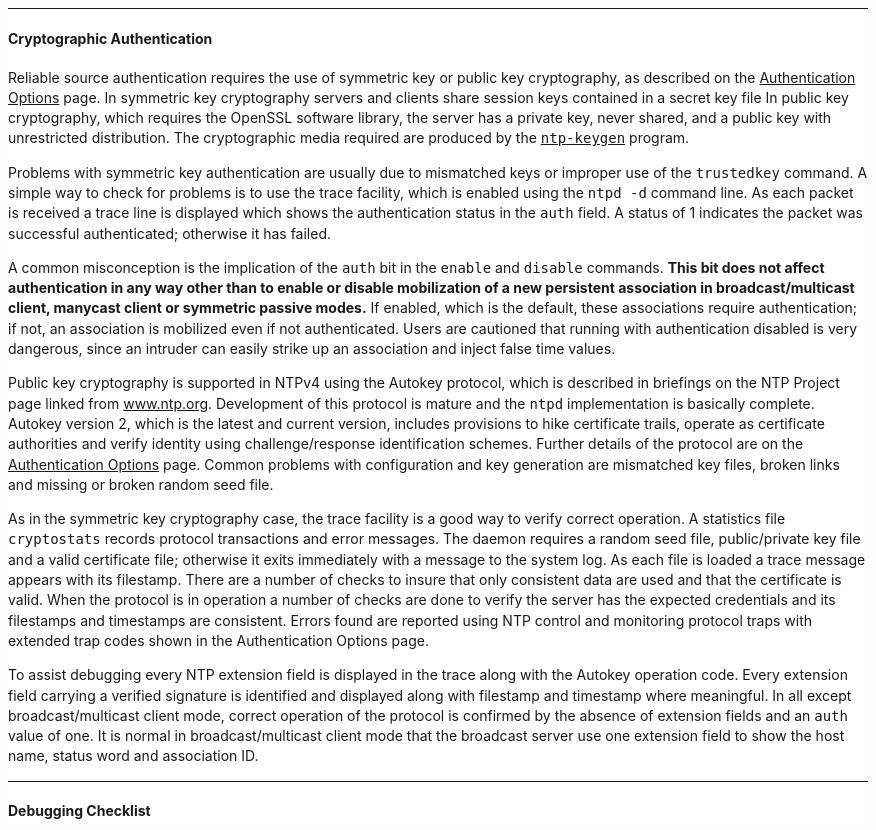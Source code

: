 * * *

#### Cryptographic Authentication

Reliable source authentication requires the use of symmetric key or public key cryptography, as described on the [Authentication Options](/archives/4.2.6-series/authopt) page. In symmetric key cryptography servers and clients share session keys contained in a secret key file In public key cryptography, which requires the OpenSSL software library, the server has a private key, never shared, and a public key with unrestricted distribution. The cryptographic media required are produced by the [<tt>ntp-keygen</tt>](/archives/4.2.6-series/keygen) program.

Problems with symmetric key authentication are usually due to mismatched keys or improper use of the <tt>trustedkey</tt> command. A simple way to check for problems is to use the trace facility, which is enabled using the <tt>ntpd -d</tt> command line. As each packet is received a trace line is displayed which shows the authentication status in the <tt>auth</tt> field. A status of 1 indicates the packet was successful authenticated; otherwise it has failed.

A common misconception is the implication of the <tt>auth</tt> bit in the <tt>enable</tt> and <tt>disable</tt> commands. **This bit does not affect authentication in any way other than to enable or disable mobilization of a new persistent association in broadcast/multicast client, manycast client or symmetric passive modes.** If enabled, which is the default, these associations require authentication; if not, an association is mobilized even if not authenticated. Users are cautioned that running with authentication disabled is very dangerous, since an intruder can easily strike up an association and inject false time values.

Public key cryptography is supported in NTPv4 using the Autokey protocol, which is described in briefings on the NTP Project page linked from www.ntp.org. Development of this protocol is mature and the <tt>ntpd</tt> implementation is basically complete. Autokey version 2, which is the latest and current version, includes provisions to hike certificate trails, operate as certificate authorities and verify identity using challenge/response identification schemes. Further details of the protocol are on the [Authentication Options](/archives/4.2.6-series/authopt) page. Common problems with configuration and key generation are mismatched key files, broken links and missing or broken random seed file.

As in the symmetric key cryptography case, the trace facility is a good way to verify correct operation. A statistics file <tt>cryptostats</tt> records protocol transactions and error messages. The daemon requires a random seed file, public/private key file and a valid certificate file; otherwise it exits immediately with a message to the system log. As each file is loaded a trace message appears with its filestamp. There are a number of checks to insure that only consistent data are used and that the certificate is valid. When the protocol is in operation a number of checks are done to verify the server has the expected credentials and its filestamps and timestamps are consistent. Errors found are reported using NTP control and monitoring protocol traps with extended trap codes shown in the Authentication Options page.

To assist debugging every NTP extension field is displayed in the trace along with the Autokey operation code. Every extension field carrying a verified signature is identified and displayed along with filestamp and timestamp where meaningful. In all except broadcast/multicast client mode, correct operation of the protocol is confirmed by the absence of extension fields and an <tt>auth</tt> value of one. It is normal in broadcast/multicast client mode that the broadcast server use one extension field to show the host name, status word and association ID.

* * *

#### Debugging Checklist
